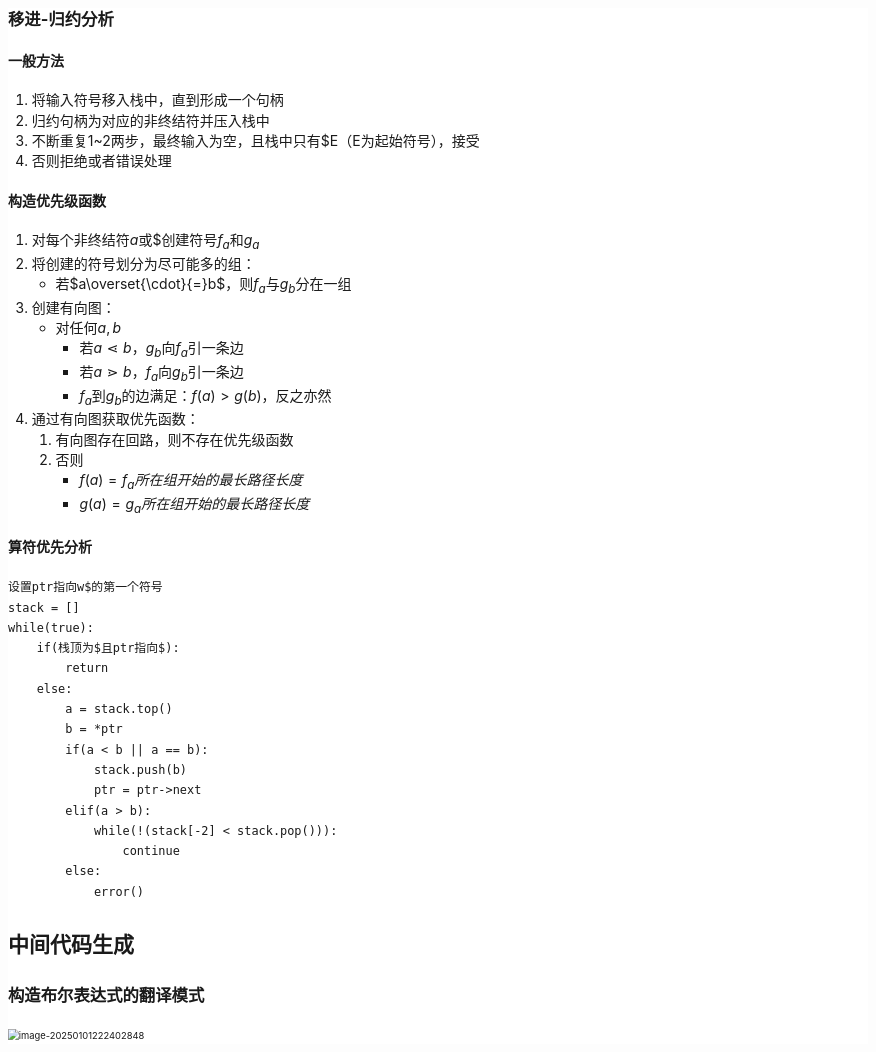 ### 移进-归约分析

#### 一般方法

1. 将输入符号移入栈中，直到形成一个句柄
2. 归约句柄为对应的非终结符并压入栈中
3. 不断重复1~2两步，最终输入为空，且栈中只有\$E（E为起始符号），接受
4. 否则拒绝或者错误处理

#### 构造优先级函数

1. 对每个非终结符$a$或$\$$创建符号$f_a$和$g_a$
2. 将创建的符号划分为尽可能多的组：
   - 若$a\overset{\cdot}{=}b$，则$f_a$与$g_b$分在一组
3. 创建有向图：
   - 对任何$a, b$
     - 若$a\lessdot b$，$g_b$向$f_a$引一条边
     - 若$a\gtrdot b$，$f_a$向$g_b$引一条边
     - $f_a$到$g_b$的边满足：$f(a)>g(b)$​，反之亦然
4. 通过有向图获取优先函数：
   1. 有向图存在回路，则不存在优先级函数
   2. 否则
      - $f(a)=f_a所在组开始的最长路径长度$
      - $g(a)=g_a所在组开始的最长路径长度$

#### 算符优先分析

```
设置ptr指向w$的第一个符号
stack = []
while(true):
	if(栈顶为$且ptr指向$):
		return
	else:
		a = stack.top()
		b = *ptr
		if(a < b || a == b):
			stack.push(b)
			ptr = ptr->next
		elif(a > b):
			while(!(stack[-2] < stack.pop())):
				continue
        else:
        	error()
```

## 中间代码生成

### 构造布尔表达式的翻译模式

<img src="D:\gitRepository\notes\note-school\大三上\编译系统原理\assets\image-20250101222402848.png" alt="image-20250101222402848" style="zoom:67%;" />
